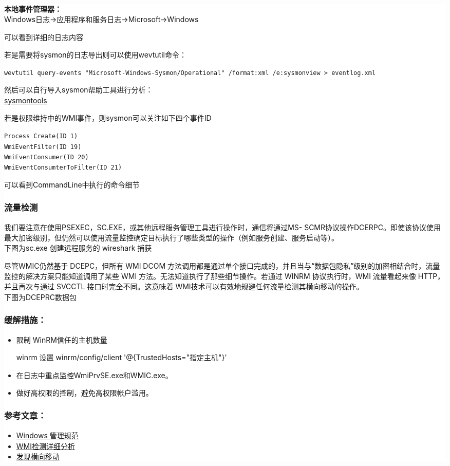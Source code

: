 
**本地事件管理器：**  
Windows日志->应用程序和服务日志->Microsoft->Windows

可以看到详细的日志内容

若是需要将sysmon的日志导出则可以使用wevtutil命令：

    
    
    wevtutil query-events "Microsoft-Windows-Sysmon/Operational" /format:xml /e:sysmonview > eventlog.xml
    

然后可以自行导入sysmon帮助工具进行分析：  
[sysmontools](https://github.com/nshalabi/SysmonTools)

若是权限维持中的WMI事件，则sysmon可以关注如下四个事件ID

    
    
    Process Create(ID 1)
    WmiEventFilter(ID 19)
    WmiEventConsumer(ID 20)
    WmiEventConsumterToFilter(ID 21)
    

可以看到CommandLine中执行的命令细节

###  流量检测

我们要注意在使用PSEXEC，SC.EXE，或其他远程服务管理工具进行操作时，通信将通过MS-
SCMR协议操作DCERPC。即使该协议使用最大加密级别，但仍然可以使用流量监控确定目标执行了哪些类型的操作（例如服务创建、服务启动等）。  
下图为sc.exe 创建远程服务的 wireshark 捕获

尽管WMIC仍然基于 DCEPC，但所有 WMI DCOM
方法调用都是通过单个接口完成的，并且当与“数据包隐私”级别的加密相结合时，流量监控的解决方案只能知道调用了某些 WMI
方法。无法知道执行了那些细节操作。若通过 WINRM 协议执行时，WMI 流量看起来像 HTTP，并且再次与通过 SVCCTL 接口时完全不同。这意味着
WMI技术可以有效地规避任何流量检测其横向移动的操作。  
下图为DCEPRC数据包

###  缓解措施：

  * 限制 WinRM信任的主机数量

    
    
    winrm 设置 winrm/config/client '@{TrustedHosts="指定主机"}'
    

  * 在日志中重点监控WmiPrvSE.exe和WMIC.exe。
  * 做好高权限的控制，避免高权限帐户滥用。

###  参考文章：

  * [Windows 管理规范](https://attack.mitre.org/techniques/T1047/)
  * [WMI检测详细分析](https://threathunterplaybook.com/notebooks/windows/08_lateral_movement/WIN-200902020333.html#hunter-notes)
  * [发现横向移动](https://labs.f-secure.com/blog/attack-detection-fundamentals-discovery-and-lateral-movement-lab-5/)
